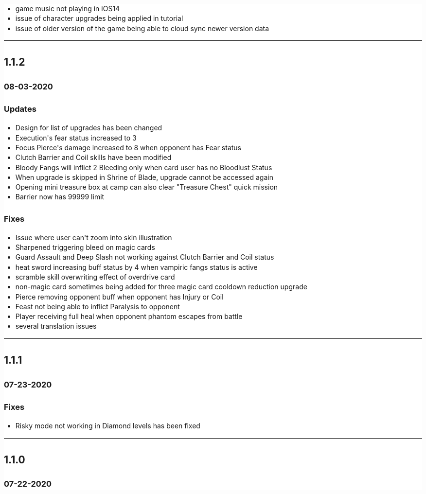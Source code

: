 - game music not playing in iOS14
- issue of character upgrades being applied in tutorial
- issue of older version of the game being able to cloud sync newer version data

---

## 1.1.2

### 08-03-2020

### Updates

- Design for list of upgrades has been changed
- Execution's fear status increased to 3
- Focus Pierce's damage increased to 8 when opponent has Fear status
- Clutch Barrier and Coil skills have been modified
- Bloody Fangs will inflict 2 Bleeding only when card user has no Bloodlust Status
- When upgrade is skipped in Shrine of Blade, upgrade cannot be accessed again
- Opening mini treasure box at camp can also clear "Treasure Chest" quick mission
- Barrier now has 99999 limit

### Fixes

- Issue where user can't zoom into skin illustration
- Sharpened triggering bleed on magic cards
- Guard Assault and Deep Slash not working against Clutch Barrier and Coil status
- heat sword increasing buff status by 4 when vampiric fangs status is active
- scramble skill overwriting effect of overdrive card
- non-magic card sometimes being added for three magic card cooldown reduction upgrade
- Pierce removing opponent buff when opponent has Injury or Coil
- Feast not being able to inflict Paralysis to opponent
- Player receiving full heal when opponent phantom escapes from battle
- several translation issues

---

## 1.1.1

### 07-23-2020

### Fixes

- Risky mode not working in Diamond levels has been fixed

---

## 1.1.0

### 07-22-2020
